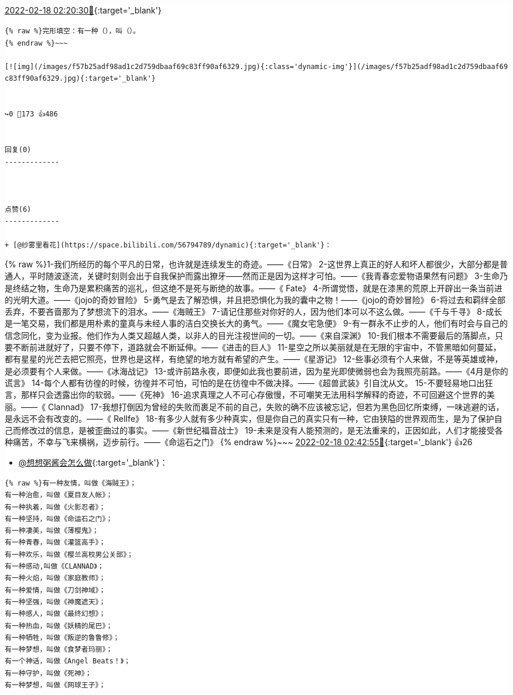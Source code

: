 [2022-02-18 02:20:30🔗](https://t.bilibili.com/628283406796237558){:target='_blank'}

~~~
{% raw %}完形填空：有一种（），叫（）。
{% endraw %}~~~

[![img](/images/f57b25adf98ad1c2d759dbaaf69c83ff90af6329.jpg){:class='dynamic-img'}](/images/f57b25adf98ad1c2d759dbaaf69c83ff90af6329.jpg){:target='_blank'}


↪️0 💬173 👍486


回复(0)
-------------



点赞(6)
-------------

+ [@纱雾里看花](https://space.bilibili.com/56794789/dynamic){:target='_blank'}：
~~~
{% raw %}1-我们所经历的每个平凡的日常，也许就是连续发生的奇迹。——《日常》
2-这世界上真正的好人和坏人都很少，大部分都是普通人，平时随波逐流，关键时刻则会出于自我保护而露出獠牙——然而正是因为这样才可怕。——《我青春恋爱物语果然有问题》
3-生命乃是终结之物，生命乃是累积痛苦的巡礼，但这绝不是死与断绝的故事。——《 Fate》
4-所谓觉悟，就是在漆黑的荒原上开辟出一条当前进的光明大道。——《jojo的奇妙冒险》
5-勇气是去了解恐惧，并且把恐惧化为我的囊中之物！——《jojo的奇妙冒险》
6-将过去和羁绊全部丢弃，不要吝啬那为了梦想流下的泪水。——《海贼王》
7-请记住那些对你好的人，因为他们本可以不这么做。——《千与千寻》
8-成长是一笔交易，我们都是用朴素的童真与未经人事的洁白交换长大的勇气。——《魔女宅急便》
9-有一群永不止步的人，他们有时会与自己的信念同化，变为业报。他们作为人类又超越人类，以非人的目光注视世间的一切。——《来自深渊》
10-我们根本不需要最后的落脚点，只要不断前进就好了，只要不停下，道路就会不断延伸。——《进击的巨人》
11-星空之所以美丽就是在无限的宇宙中，不管黑暗如何蔓延，都有星星的光芒去把它照亮，世界也是这样，有绝望的地方就有希望的产生。——《星游记》
12-些事必须有个人来做，不是等英雄或神，是必须要有个人来做。——《冰海战记》
13-或许前路永夜，即便如此我也要前进，因为星光即使微弱也会为我照亮前路。——《4月是你的谎言》
14-每个人都有彷徨的时候，彷徨并不可怕，可怕的是在彷徨中不做决择。——《超兽武装》引自沈从文。
15-不要轻易地口出狂言，那样只会透露出你的软弱。——《死神》
16-追求真理之人不可心存傲慢，不可嘲笑无法用科学解释的奇迹，不可回避这个世界的美丽。——《 Clannad》
17-我想打倒因为曾经的失败而裹足不前的自己，失败的确不应该被忘记，但若为黑色回忆所束缚，一味逃避的话，是永远不会有改变的。——《 RelIfe》
18-有多少人就有多少种真实，但是你自己的真实只有一种，它由狭隘的世界观而生，是为了保护自己而修改过的信息，是被歪曲过的事实。——《新世纪福音战士》
19-未来是没有人能预测的，是无法重来的，正因如此，人们才能接受各种痛苦，不幸与飞来横祸，迈步前行。——《命运石之门》
{% endraw %}~~~
[2022-02-18 02:42:55🔗](https://t.bilibili.com/628283406796237558#reply102788627296){:target='_blank'} 👍26
+ [@想想粥酱会怎么做](https://space.bilibili.com/23225414/dynamic){:target='_blank'}：
~~~
{% raw %}有一种友情，叫做《海贼王》；
有一种治愈，叫做《夏目友人帐》；
有一种执着，叫做《火影忍者》；
有一种坚持，叫做《命运石之门》；
有一种凄美，叫做《薄樱鬼》；
有一种青春，叫做《灌篮高手》；
有一种欢乐，叫做《樱兰高校男公关部》；
有一种感动,叫做《CLANNAD》；
有一种火焰，叫做《家庭教师》；
有一种爱情，叫做《刀剑神域》；
有一种坚强，叫做《神魔遮天》；
有一种感人，叫做《最终幻想》；
有一种热血，叫做《妖精的尾巴》；
有一种牺牲，叫做《叛逆的鲁鲁修》；
有一种梦想，叫做《食梦者玛丽》；
有一个神话，叫做《Angel Beats！》；
有一种守护，叫做《死神》；
有一种梦想，叫做《网球王子》；
~~~